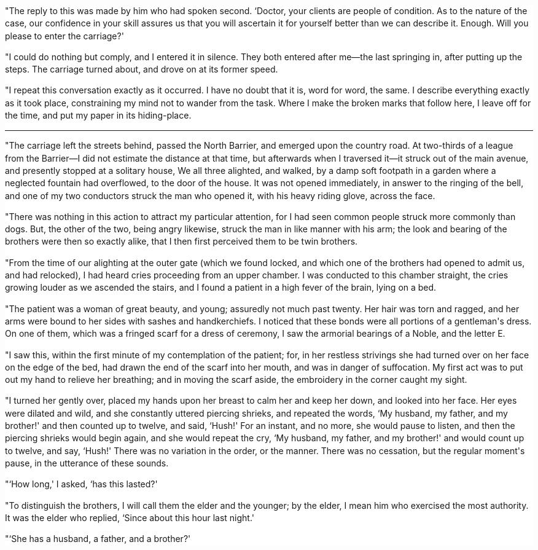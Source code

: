 "The reply to this was made by him who had spoken second. ‘Doctor, your clients are people of condition. As to the nature of the case, our confidence in your skill assures us that you will ascertain it for yourself better than we can describe it. Enough. Will you please to enter the carriage?'

"I could do nothing but comply, and I entered it in silence. They both entered after me—the last springing in, after putting up the steps. The carriage turned about, and drove on at its former speed.

"I repeat this conversation exactly as it occurred. I have no doubt that it is, word for word, the same. I describe everything exactly as it took place, constraining my mind not to wander from the task. Where I make the broken marks that follow here, I leave off for the time, and put my paper in its hiding-place.

* * *

"The carriage left the streets behind, passed the North Barrier, and emerged upon the country road. At two-thirds of a league from the Barrier—I did not estimate the distance at that time, but afterwards when I traversed it—it struck out of the main avenue, and presently stopped at a solitary house, We all three alighted, and walked, by a damp soft footpath in a garden where a neglected fountain had overflowed, to the door of the house. It was not opened immediately, in answer to the ringing of the bell, and one of my two conductors struck the man who opened it, with his heavy riding glove, across the face.

"There was nothing in this action to attract my particular attention, for I had seen common people struck more commonly than dogs. But, the other of the two, being angry likewise, struck the man in like manner with his arm; the look and bearing of the brothers were then so exactly alike, that I then first perceived them to be twin brothers.

"From the time of our alighting at the outer gate (which we found locked, and which one of the brothers had opened to admit us, and had relocked), I had heard cries proceeding from an upper chamber. I was conducted to this chamber straight, the cries growing louder as we ascended the stairs, and I found a patient in a high fever of the brain, lying on a bed.

"The patient was a woman of great beauty, and young; assuredly not much past twenty. Her hair was torn and ragged, and her arms were bound to her sides with sashes and handkerchiefs. I noticed that these bonds were all portions of a gentleman's dress. On one of them, which was a fringed scarf for a dress of ceremony, I saw the armorial bearings of a Noble, and the letter E.

"I saw this, within the first minute of my contemplation of the patient; for, in her restless strivings she had turned over on her face on the edge of the bed, had drawn the end of the scarf into her mouth, and was in danger of suffocation. My first act was to put out my hand to relieve her breathing; and in moving the scarf aside, the embroidery in the corner caught my sight.

"I turned her gently over, placed my hands upon her breast to calm her and keep her down, and looked into her face. Her eyes were dilated and wild, and she constantly uttered piercing shrieks, and repeated the words, ‘My husband, my father, and my brother!' and then counted up to twelve, and said, ‘Hush!' For an instant, and no more, she would pause to listen, and then the piercing shrieks would begin again, and she would repeat the cry, ‘My husband, my father, and my brother!' and would count up to twelve, and say, ‘Hush!' There was no variation in the order, or the manner. There was no cessation, but the regular moment's pause, in the utterance of these sounds.

"‘How long,' I asked, ‘has this lasted?'

"To distinguish the brothers, I will call them the elder and the younger; by the elder, I mean him who exercised the most authority. It was the elder who replied, ‘Since about this hour last night.'

"‘She has a husband, a father, and a brother?'
